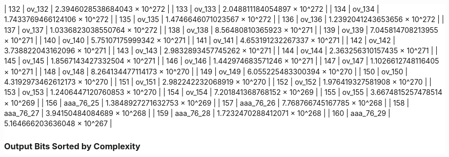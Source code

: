 | 132 | ov_132 | 2.3946028538684043 × 10^272 |
| 133 | ov_133 | 2.048811184054897 × 10^272 |
| 134 | ov_134 | 1.7433769466124106 × 10^272 |
| 135 | ov_135 | 1.4746646071023567 × 10^272 |
| 136 | ov_136 | 1.2392041243653656 × 10^272 |
| 137 | ov_137 | 1.0336823038550764 × 10^272 |
| 138 | ov_138 | 8.56480810365923 × 10^271 |
| 139 | ov_139 | 7.045814708213955 × 10^271 |
| 140 | ov_140 | 5.75107175999342 × 10^271 |
| 141 | ov_141 | 4.653191232267337 × 10^271 |
| 142 | ov_142 | 3.738822043162096 × 10^271 |
| 143 | ov_143 | 2.9832893457745262 × 10^271 |
| 144 | ov_144 | 2.363256310157435 × 10^271 |
| 145 | ov_145 | 1.8567143427332504 × 10^271 |
| 146 | ov_146 | 1.442974683571246 × 10^271 |
| 147 | ov_147 | 1.1026612748116405 × 10^271 |
| 148 | ov_148 | 8.264134477114173 × 10^270 |
| 149 | ov_149 | 6.055225483300394 × 10^270 |
| 150 | ov_150 | 4.3192973462612173 × 10^270 |
| 151 | ov_151 | 2.982242232068919 × 10^270 |
| 152 | ov_152 | 1.976419327581908 × 10^270 |
| 153 | ov_153 | 1.2406447120760853 × 10^270 |
| 154 | ov_154 | 7.201841368768152 × 10^269 |
| 155 | ov_155 | 3.6674815257478514 × 10^269 |
| 156 | aaa_76_25 | 1.3848927271632753 × 10^269 |
| 157 | aaa_76_26 | 7.768766745167785 × 10^268 |
| 158 | aaa_76_27 | 3.94150484084689 × 10^268 |
| 159 | aaa_76_28 | 1.7232470288412071 × 10^268 |
| 160 | aaa_76_29 | 5.164666203636048 × 10^267 |

### Output Bits Sorted by Complexity

